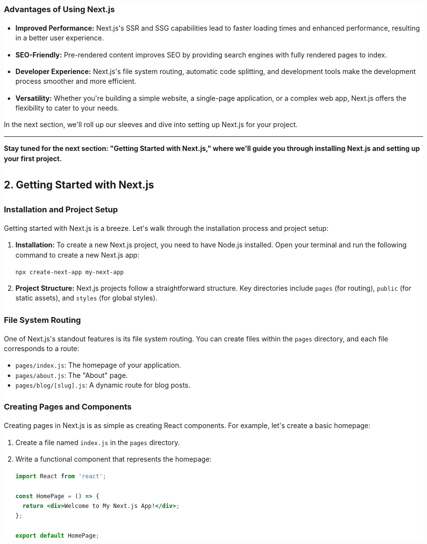 ### Advantages of Using Next.js

- **Improved Performance:** Next.js's SSR and SSG capabilities lead to faster loading times and enhanced performance, resulting in a better user experience.

- **SEO-Friendly:** Pre-rendered content improves SEO by providing search engines with fully rendered pages to index.

- **Developer Experience:** Next.js's file system routing, automatic code splitting, and development tools make the development process smoother and more efficient.

- **Versatility:** Whether you're building a simple website, a single-page application, or a complex web app, Next.js offers the flexibility to cater to your needs.

In the next section, we'll roll up our sleeves and dive into setting up Next.js for your project.

---

**Stay tuned for the next section: "Getting Started with Next.js," where we'll guide you through installing Next.js and setting up your first project.**

## 2. Getting Started with Next.js

### Installation and Project Setup

Getting started with Next.js is a breeze. Let's walk through the installation process and project setup:

1. **Installation:** To create a new Next.js project, you need to have Node.js installed. Open your terminal and run the following command to create a new Next.js app:

   ```bash
   npx create-next-app my-next-app
   ```

2. **Project Structure:** Next.js projects follow a straightforward structure. Key directories include `pages` (for routing), `public` (for static assets), and `styles` (for global styles).

### File System Routing

One of Next.js's standout features is its file system routing. You can create files within the `pages` directory, and each file corresponds to a route:

- `pages/index.js`: The homepage of your application.
- `pages/about.js`: The "About" page.
- `pages/blog/[slug].js`: A dynamic route for blog posts.

### Creating Pages and Components

Creating pages in Next.js is as simple as creating React components. For example, let's create a basic homepage:

1. Create a file named `index.js` in the `pages` directory.
2. Write a functional component that represents the homepage:

   ```jsx
   import React from 'react';

   const HomePage = () => {
     return <div>Welcome to My Next.js App!</div>;
   };

   export default HomePage;
   ```
